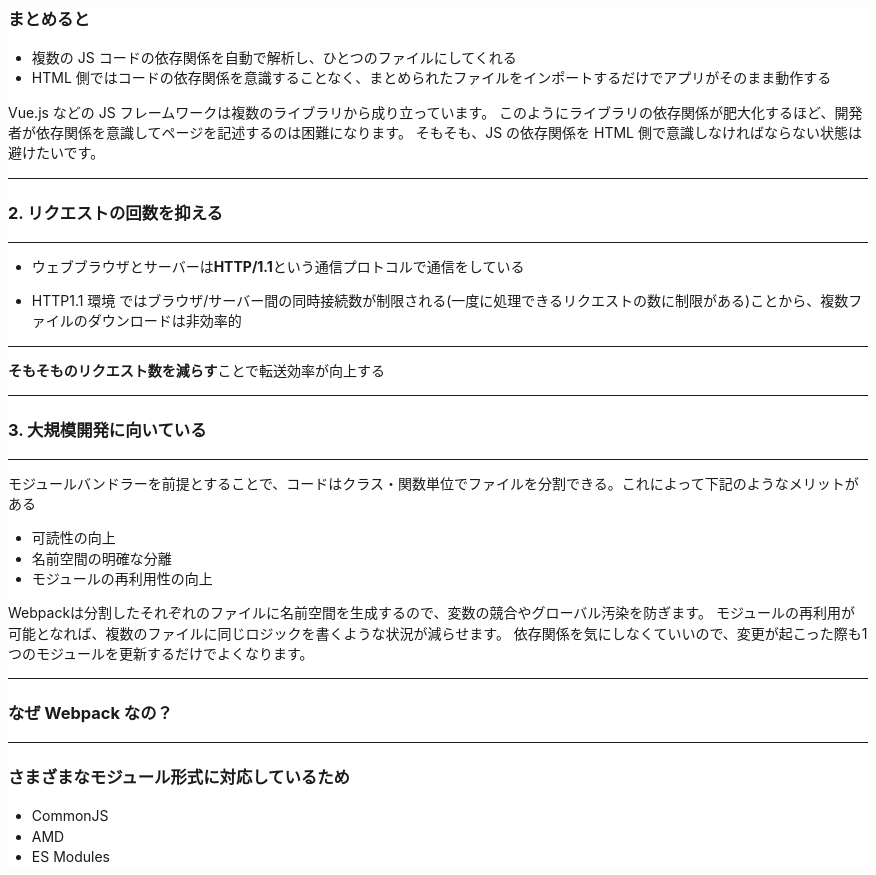 
### まとめると

- 複数の JS コードの依存関係を自動で解析し、ひとつのファイルにしてくれる
- HTML 側ではコードの依存関係を意識することなく、まとめられたファイルをインポートするだけでアプリがそのまま動作する

<aside class="notes">
Vue.js などの JS フレームワークは複数のライブラリから成り立っています。
このようにライブラリの依存関係が肥大化するほど、開発者が依存関係を意識してページを記述するのは困難になります。
そもそも、JS の依存関係を HTML 側で意識しなければならない状態は避けたいです。
</aside>

---

### 2. リクエストの回数を抑える

---

- ウェブブラウザとサーバーは**HTTP/1.1**という通信プロトコルで通信をしている

- HTTP1.1 環境 ではブラウザ/サーバー間の同時接続数が制限される(一度に処理できるリクエストの数に制限がある)ことから、複数ファイルのダウンロードは非効率的

---

**そもそものリクエスト数を減らす**ことで転送効率が向上する

---

### 3. 大規模開発に向いている

---

モジュールバンドラーを前提とすることで、コードはクラス・関数単位でファイルを分割できる。これによって下記のようなメリットがある

- 可読性の向上
- 名前空間の明確な分離
- モジュールの再利用性の向上

<aside class="notes">
Webpackは分割したそれぞれのファイルに名前空間を生成するので、変数の競合やグローバル汚染を防ぎます。
モジュールの再利用が可能となれば、複数のファイルに同じロジックを書くような状況が減らせます。
依存関係を気にしなくていいので、変更が起こった際も1つのモジュールを更新するだけでよくなります。
</aside>

---

### なぜ Webpack なの？

---

### さまざまなモジュール形式に対応しているため

- CommonJS
- AMD
- ES Modules
